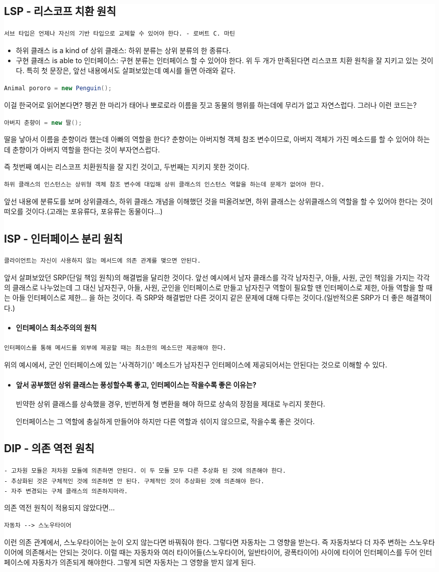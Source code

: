 ## LSP - 리스코프 치환 원칙
```
서브 타입은 언제나 자신의 기반 타입으로 교체할 수 있어야 한다. - 로버트 C. 마틴
```

- 하위 클래스 is a kind of 상위 클래스: 하위 분류는 상위 분류의 한 종류다.
- 구현 클래스 is able to 인터페이스: 구현 분류는 인터페이스 할 수 있어야 한다.
  위 두 개가 만족된다면 리스코프 치환 원칙을 잘 지키고 있는 것이다.
  특히 첫 문장은, 앞선 내용에서도 살펴보았는데 예시를 들면 아래와 같다.
```java
Animal pororo = new Penguin();
```
이걸 한국어로 읽어본다면? 펭귄 한 마리가 태어나 뽀로로라 이름을 짓고 동물의 행위를 하는데에 무리가 없고 자연스럽다.
그러나 이런 코드는?
```java
아버지 춘향이 = new 딸();
```
딸을 낳아서 이름을 춘향이라 했는데 아빠의 역할을 한다?
춘향이는 아버지형 객체 참조 변수이므로, 아버지 객체가 가진 메소드를 할 수 있어야 하는데 춘향이가 아버지 역할을 한다는 것이 부자연스럽다.

즉 첫번째 예시는 리스코프 치환원칙을 잘 지킨 것이고, 두번째는 지키지 못한 것이다.

```text
하위 클래스의 인스턴스는 상위형 객체 참조 변수에 대입해 상위 클래스의 인스턴스 역할을 하는데 문제가 없어야 한다.
```

앞선 내용에 분류도를 보며 상위클래스, 하위 클래스 개념을 이해했던 것을 떠올려보면, 하위 클래스는 상위클래스의 역할을 할 수 있어야 한다는 것이 떠오를 것이다.(고래는 포유류다, 포유류는 동물이다...)

## ISP - 인터페이스 분리 원칙

```text
클라이언트는 자신이 사용하지 않는 메서드에 의존 관계를 맺으면 안된다.
```
앞서 살펴보았던 SRP(단일 책임 원칙)의 해결법을 달리한 것이다. 앞선 예시에서 남자 클래스를 각각 남자친구, 아들, 사원, 군인 책임을 가지는 각각의 클래스로 나누었는데 그 대신 남자친구, 아들, 사원, 군인을 인터페이스로 만들고 남자친구 역할이 필요할 땐 인터페이스로 제한, 아들 역할을 할 때는 아들 인터페이스로 제한... 을 하는 것이다.
즉 SRP와 해결법만 다른 것이지 같은 문제에 대해 다루는 것이다.(일반적으론 SRP가 더 좋은 해결책이다.)

- #### 인터페이스 최소주의의 원칙
```
인터페이스를 통해 메서드를 외부에 제공할 때는 최소한의 메소드만 제공해야 한다.
```
위의 예시에서, 군인 인터페이스에 있는 '사격하기()' 메소드가 남자친구 인터페이스에 제공되어서는 안된다는 것으로 이해할 수 있다.
<br>


- #### 앞서 공부했던 상위 클래스는 풍성할수록 좋고, 인터페이스는 작을수록 좋은 이유는?

  빈약한 상위 클래스를 상속했을 경우, 빈번하게 형 변환을 해야 하므로 상속의 장점을 제대로 누리지 못한다.

  인터페이스는 그 역할에 충실하게 만들어야 하지만 다른 역할과 섞이지 않으므로, 작을수록 좋은 것이다.


## DIP - 의존 역전 원칙
```text
- 고차원 모듈은 저차원 모듈에 의존하면 안된다. 이 두 모듈 모두 다른 추상화 된 것에 의존해야 한다.
- 추상화된 것은 구체적인 것에 의존하면 안 된다. 구체적인 것이 추상화된 것에 의존해야 한다.
- 자주 변경되는 구체 클래스의 의존하지마라.
```
의존 역전 원칙이 적용되지 않았다면...
```
자동차 --> 스노우타이어
```
이런 의존 관계에서, 스노우타이어는 눈이 오지 않는다면 바꿔줘야 한다. 그렇다면 자동차는 그 영향을 받는다. 즉 자동차보다 더 자주 변하는 스노우타이어에 의존해서는 안되는 것이다.
이럴 때는 자동차와 여러 타이어들(스노우타이어, 일반타이어, 광폭타이어) 사이에 타이어 인터페이스를 두어 인터페이스에 자동차가 의존되게 해야한다. 그렇게 되면 자동차는 그 영향을 받지 않게 된다.
